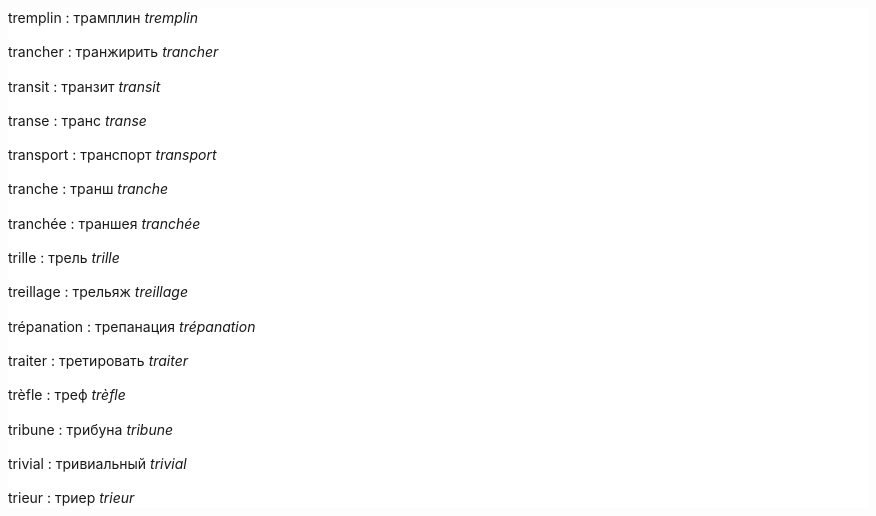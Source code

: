 tremplin
: трамплин
*tremplin*

trancher
: транжирить
*trancher*

transit
: транзит
*transit*

transe
: транс
*transe*

transport
: транспорт
*transport*

tranche
: транш
*tranche*

tranchée
: траншея
*tranchée*

trille
: трель
*trille*

treillage
: трельяж
*treillage*

trépanation
: трепанация
*trépanation*

traiter
: третировать
*traiter*

trèfle
: треф
*trèfle*

tribune
: трибуна
*tribune*

trivial
: тривиальный
*trivial*

trieur
: триер
*trieur*
